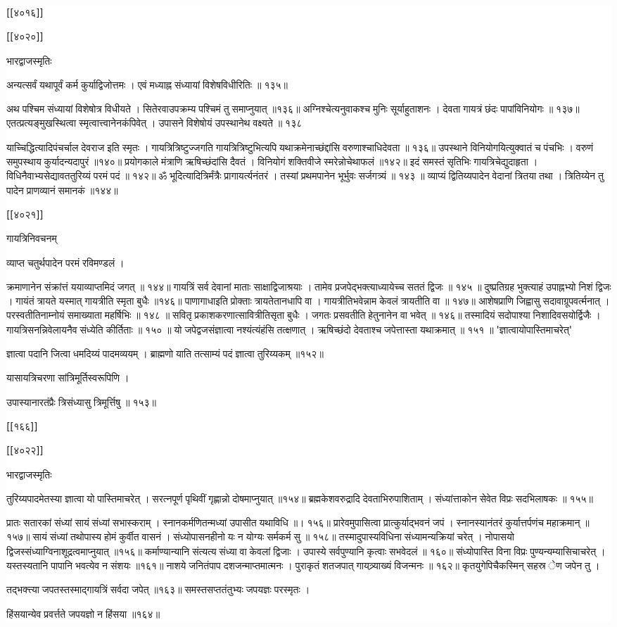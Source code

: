 [[४०१६]]

[[४०२०]]

भारद्वाजस्मृतिः 

अन्यत्सर्वं यथापूर्वं कर्म कुर्याद्विजोत्तमः । एवं मध्याह्न संध्यायां विशेषविधीरितिः ॥ १३५॥ 

अथ पश्चिम संध्यायां विशेषोत्र विधीयते । सितेरवाउपक्रम्य पश्चिमं तु समाप्नुयात् ॥१३६॥ अग्निश्चेत्यनुवाकश्च मुनिः सूर्याहुताशनः । देवता गायत्रं छंदः पापांविनियोगः ॥ १३७॥ एतत्प्रत्यङ्मुखस्थित्वा स्मृत्वात्त्वानेनकंपिवेत् । उपासने विशेषोयं उपस्थानेथ वक्ष्यते ॥ १३८ 

याच्चिद्धित्यादिपंचर्चाल देवराज इति स्मृतः । गायत्रित्रिष्टुज्जगति गायत्रित्रिष्टुभित्यपि यथाक्रमेनाच्छंद्दांसि वरुणाश्चाधिदेवता ॥ १३६॥ उपस्थाने विनियोगयित्युक्वातं च पंचभिः । वरुणं समुपस्थाय कुर्यादन्यदापुरं ॥१४०॥ प्रयोगकाले मंत्राणि ऋषिच्छंदांसि दैवतं । विनियोगं शक्तिवीजे स्मरेन्नोचेथाफलं ॥१४२॥ इदं समस्तं सृतिभिः गायत्रिचेद्युदाहृता । विधिनैवाभ्यसेद्यावततुरिय्यं परमं पदं ॥ १४२॥ ॐ भूदित्यादित्रिर्मंत्रैः प्रागायर्त्यनंतरं । तस्यां प्रथमपानेन भूर्भुवः सर्जगत्र्यं ॥ १४३ ॥ व्याप्यं द्वितिय्यपादेन वेदानां त्रितया तथा । त्रितिय्येन तु पादेन प्राणव्यानं समानकं ॥१४४॥ 

[[४०२१]]

गायत्रिनिवचनम् 

व्याप्त चतुर्थपादेन परमं रविमण्डलं । 

क्रमाणानेन संक्रांत्तं ययाव्याप्तमिदं जगत् ॥ १४४॥ गायत्रिं सर्व देवानां माताः साक्षाद्विजाश्रयाः । तामेव प्रजपेद्भक्त्याध्यायेच्च सततं द्विजः ॥ १४५ ॥ दुष्प्रतिग्रह भुक्त्याहं उपाह्नभ्यो निशं द्विजः । गायंतं त्रायते यस्मात् गायत्रीति स्मृता बुधैः ॥१४६॥ पाणागाधाइति प्रोक्ताः त्रायतेतानधापि वा । गायत्रीतिभवेन्नाम केवलं त्रायतीति वा ॥ १४७॥ आशेषप्राणि जिह्वासु सदावाग्रूपवर्त्मनात् । परस्वतीतिनाम्नोयं समाख्याता महर्षिभिः ॥ १४८ ॥ सवितृ प्रकाशकरणात्सावित्रीतिसृता बुधैः । जगतः प्रसवतीति हेतुनानेन वा भवेत् ॥ १४६॥ तस्मादियं सदोपाश्या निशादिवसयोर्द्विजैः । गायत्रिसनन्निवेलायनैव संध्येति कीर्तिताः ॥ १५० ॥ यो जपेद्वजसंज्ञात्वा नश्यंत्यंहंसि तत्क्षणात् । ऋषिच्छंदो देवताश्च जपेत्तास्ता यथाक्रमात् ॥ १५१ ॥ 'ज्ञात्वायोपास्तिमाचरेत्' 

ज्ञात्वा पदानि जित्वा धमदिय्यं पादमव्ययम् । ब्राह्मणो याति तत्साम्यं पदं ज्ञात्वा तुरिय्यकम् ॥१५२॥ 

यासायत्रिचरणा सांत्रिमूर्तिस्वरूपिणि । 

उपास्यानारतंप्रैः त्रिसंध्यासु त्रिमूर्त्तिषु ॥ १५३॥ 

[[१६६]]

[[४०२२]]

भारद्वाजस्मृतिः 

तुरिय्यपादमेतस्या ज्ञात्वा यो पास्तिमाचरेत् । सरत्नपूर्ण पृथिवीं गृह्णान्नो दोषमाप्नुयात् ॥१५४॥ ब्रह्मकेशवरुद्रादि देवताभिरुपाशिताम् । संध्यांत्ताकोन सेवेत विप्रः सदभिलाषकः ॥ १५५॥ 

प्रातः सतारकां संध्यां सायं संध्यां सभास्कराम् । स्नानकर्मणितन्मध्यां उपासीत यथाविधि ॥। १५६॥ प्रारेवमुपासित्वा प्रात्कुर्याद्भवनं जपं । स्नानस्यानंतरं कुर्यात्तर्पणंच महाक्रमान् ॥१५७॥ सायं संध्यां तथोपास्य होमं कुर्वीत वासनं । संध्योपासनहीनो यः न योग्यः सर्मकर्म सु ॥ १५८॥ तस्मादुपास्यविधिना संध्यामन्यक्रियां चरेत् । नोपासयो द्विजस्संध्याग्विनाशूद्रत्वमाप्नुयात् ॥१५६॥ कर्माण्यान्यानि संत्यत्य संध्या वा केवलां द्विजाः । उपास्ये सर्वपुण्यानि कृत्वाः सभवेदलं ॥ १६०॥ संध्योपास्ति विना विप्रः पुण्यन्यम्यासिचाचरेत् । यस्तस्यतानि पापानि भवत्येव न संशयः ॥१६१॥ नाशये जनितंपाप दशजन्माप्तमात्मनः । पुराकृतं शतजपात् गायत्र्र्याख्यं विजन्मनः ॥ १६२॥ कृतयुगेपिचैकस्मिन् सहस्र ेण जपेन तु । 

तद्भक्त्त्या जपतस्तस्माद्गायत्रिं सर्वदा जपेत् ॥१६३॥ समस्तसप्ततंतुभ्यः जपयज्ञः परस्मृतः । 

हिंसयान्येव प्रवर्त्तते जपयज्ञो न हिंसया ॥१६४॥ 

